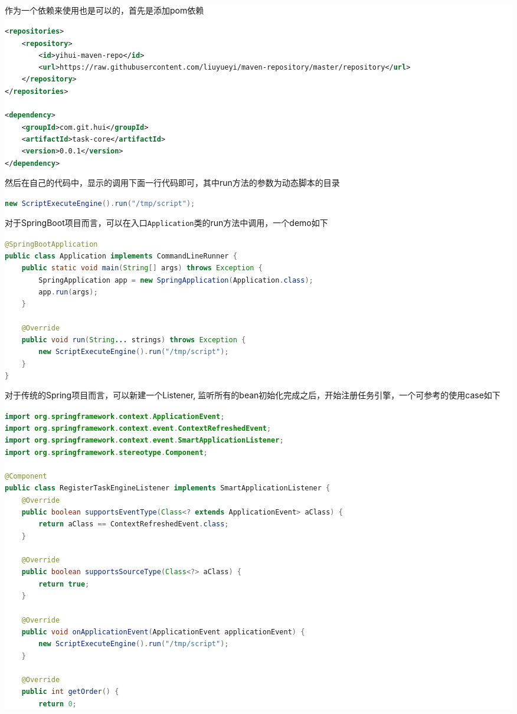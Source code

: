 作为一个依赖来使用也是可以的，首先是添加pom依赖

```xml
<repositories>
    <repository>
        <id>yihui-maven-repo</id>
        <url>https://raw.githubusercontent.com/liuyueyi/maven-repository/master/repository</url>
    </repository>
</repositories>

<dependency>
    <groupId>com.git.hui</groupId>
    <artifactId>task-core</artifactId>
    <version>0.0.1</version>
</dependency>
```

然后在自己的代码中，显示的调用下面一行代码即可，其中run方法的参数为动态脚本的目录

```java
new ScriptExecuteEngine().run("/tmp/script");
```

对于SpringBoot项目而言，可以在入口`Application`类的run方法中调用，一个demo如下

```java
@SpringBootApplication
public class Application implements CommandLineRunner {
    public static void main(String[] args) throws Exception {
        SpringApplication app = new SpringApplication(Application.class);
        app.run(args);
    }

    @Override
    public void run(String... strings) throws Exception {
        new ScriptExecuteEngine().run("/tmp/script");
    }
}
```

对于传统的Spring项目而言，可以新建一个Listener, 监听所有的bean初始化完成之后，开始注册任务引擎，一个可参考的使用case如下

```java
import org.springframework.context.ApplicationEvent;
import org.springframework.context.event.ContextRefreshedEvent;
import org.springframework.context.event.SmartApplicationListener;
import org.springframework.stereotype.Component;

@Component
public class RegisterTaskEngineListener implements SmartApplicationListener {
    @Override
    public boolean supportsEventType(Class<? extends ApplicationEvent> aClass) {
        return aClass == ContextRefreshedEvent.class;
    }

    @Override
    public boolean supportsSourceType(Class<?> aClass) {
        return true;
    }

    @Override
    public void onApplicationEvent(ApplicationEvent applicationEvent) {
        new ScriptExecuteEngine().run("/tmp/script");
    }

    @Override
    public int getOrder() {
        return 0;
```